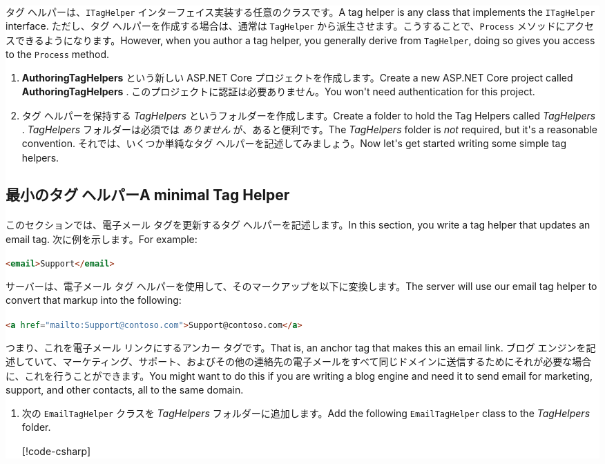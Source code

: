 <span data-ttu-id="3d15d-109">タグ ヘルパーは、`ITagHelper` インターフェイス実装する任意のクラスです。</span><span class="sxs-lookup"><span data-stu-id="3d15d-109">A tag helper is any class that implements the `ITagHelper` interface.</span></span> <span data-ttu-id="3d15d-110">ただし、タグ ヘルパーを作成する場合は、通常は `TagHelper` から派生させます。こうすることで、`Process` メソッドにアクセスできるようになります。</span><span class="sxs-lookup"><span data-stu-id="3d15d-110">However, when you author a tag helper, you generally derive from `TagHelper`, doing so gives you access to the `Process` method.</span></span>

1. <span data-ttu-id="3d15d-111">**AuthoringTagHelpers** という新しい ASP.NET Core プロジェクトを作成します。</span><span class="sxs-lookup"><span data-stu-id="3d15d-111">Create a new ASP.NET Core project called **AuthoringTagHelpers** .</span></span> <span data-ttu-id="3d15d-112">このプロジェクトに認証は必要ありません。</span><span class="sxs-lookup"><span data-stu-id="3d15d-112">You won't need authentication for this project.</span></span>

1. <span data-ttu-id="3d15d-113">タグ ヘルパーを保持する *TagHelpers* というフォルダーを作成します。</span><span class="sxs-lookup"><span data-stu-id="3d15d-113">Create a folder to hold the Tag Helpers called *TagHelpers* .</span></span> <span data-ttu-id="3d15d-114">*TagHelpers* フォルダーは必須では *ありません* が、あると便利です。</span><span class="sxs-lookup"><span data-stu-id="3d15d-114">The *TagHelpers* folder is *not* required, but it's a reasonable convention.</span></span> <span data-ttu-id="3d15d-115">それでは、いくつか単純なタグ ヘルパーを記述してみましょう。</span><span class="sxs-lookup"><span data-stu-id="3d15d-115">Now let's get started writing some simple tag helpers.</span></span>

## <a name="a-minimal-tag-helper"></a><span data-ttu-id="3d15d-116">最小のタグ ヘルパー</span><span class="sxs-lookup"><span data-stu-id="3d15d-116">A minimal Tag Helper</span></span>

<span data-ttu-id="3d15d-117">このセクションでは、電子メール タグを更新するタグ ヘルパーを記述します。</span><span class="sxs-lookup"><span data-stu-id="3d15d-117">In this section, you write a tag helper that updates an email tag.</span></span> <span data-ttu-id="3d15d-118">次に例を示します。</span><span class="sxs-lookup"><span data-stu-id="3d15d-118">For example:</span></span>

```html
<email>Support</email>
```

<span data-ttu-id="3d15d-119">サーバーは、電子メール タグ ヘルパーを使用して、そのマークアップを以下に変換します。</span><span class="sxs-lookup"><span data-stu-id="3d15d-119">The server will use our email tag helper to convert that markup into the following:</span></span>

```html
<a href="mailto:Support@contoso.com">Support@contoso.com</a>
```

<span data-ttu-id="3d15d-120">つまり、これを電子メール リンクにするアンカー タグです。</span><span class="sxs-lookup"><span data-stu-id="3d15d-120">That is, an anchor tag that makes this an email link.</span></span> <span data-ttu-id="3d15d-121">ブログ エンジンを記述していて、マーケティング、サポート、およびその他の連絡先の電子メールをすべて同じドメインに送信するためにそれが必要な場合に、これを行うことができます。</span><span class="sxs-lookup"><span data-stu-id="3d15d-121">You might want to do this if you are writing a blog engine and need it to send email for marketing, support, and other contacts, all to the same domain.</span></span>

1. <span data-ttu-id="3d15d-122">次の `EmailTagHelper` クラスを *TagHelpers* フォルダーに追加します。</span><span class="sxs-lookup"><span data-stu-id="3d15d-122">Add the following `EmailTagHelper` class to the *TagHelpers* folder.</span></span>

   [!code-csharp[](authoring/sample/AuthoringTagHelpers/src/AuthoringTagHelpers/TagHelpers/z1EmailTagHelperCopy.cs)]
